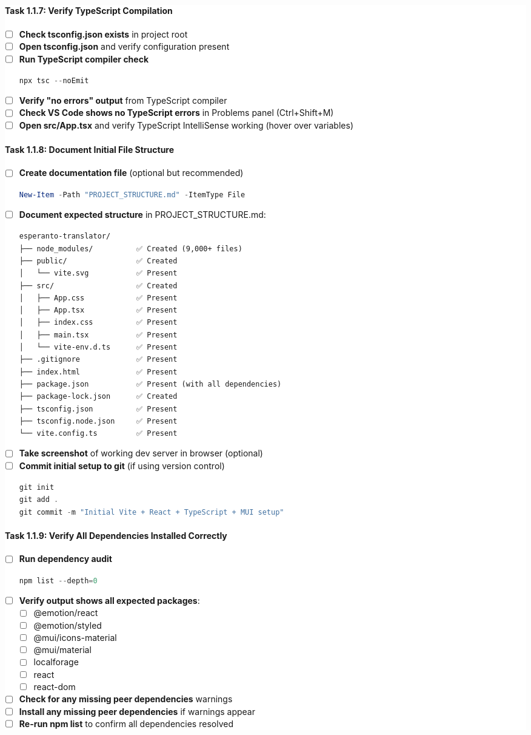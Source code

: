 #### Task 1.1.7: Verify TypeScript Compilation
- [ ] **Check tsconfig.json exists** in project root
- [ ] **Open tsconfig.json** and verify configuration present
- [ ] **Run TypeScript compiler check**
  ```powershell
  npx tsc --noEmit
  ```
- [ ] **Verify "no errors" output** from TypeScript compiler
- [ ] **Check VS Code shows no TypeScript errors** in Problems panel (Ctrl+Shift+M)
- [ ] **Open src/App.tsx** and verify TypeScript IntelliSense working (hover over variables)

#### Task 1.1.8: Document Initial File Structure
- [ ] **Create documentation file** (optional but recommended)
  ```powershell
  New-Item -Path "PROJECT_STRUCTURE.md" -ItemType File
  ```
- [ ] **Document expected structure** in PROJECT_STRUCTURE.md:
  ```
  esperanto-translator/
  ├── node_modules/          ✅ Created (9,000+ files)
  ├── public/                ✅ Created
  │   └── vite.svg           ✅ Present
  ├── src/                   ✅ Created
  │   ├── App.css            ✅ Present
  │   ├── App.tsx            ✅ Present
  │   ├── index.css          ✅ Present
  │   ├── main.tsx           ✅ Present
  │   └── vite-env.d.ts      ✅ Present
  ├── .gitignore             ✅ Present
  ├── index.html             ✅ Present
  ├── package.json           ✅ Present (with all dependencies)
  ├── package-lock.json      ✅ Created
  ├── tsconfig.json          ✅ Present
  ├── tsconfig.node.json     ✅ Present
  └── vite.config.ts         ✅ Present
  ```
- [ ] **Take screenshot** of working dev server in browser (optional)
- [ ] **Commit initial setup to git** (if using version control)
  ```powershell
  git init
  git add .
  git commit -m "Initial Vite + React + TypeScript + MUI setup"
  ```

#### Task 1.1.9: Verify All Dependencies Installed Correctly
- [ ] **Run dependency audit**
  ```powershell
  npm list --depth=0
  ```
- [ ] **Verify output shows all expected packages**:
  - [ ] @emotion/react
  - [ ] @emotion/styled
  - [ ] @mui/icons-material
  - [ ] @mui/material
  - [ ] localforage
  - [ ] react
  - [ ] react-dom
- [ ] **Check for any missing peer dependencies** warnings
- [ ] **Install any missing peer dependencies** if warnings appear
- [ ] **Re-run npm list** to confirm all dependencies resolved
